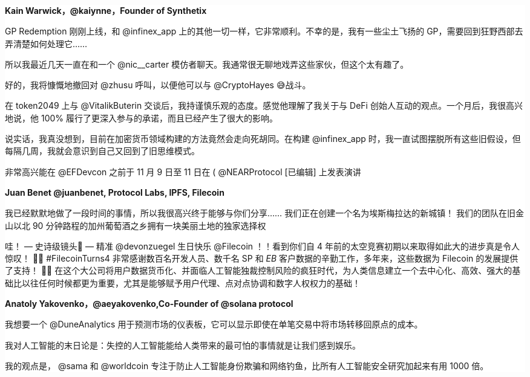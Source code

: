 **Kain Warwick，@kaiynne，Founder of Synthetix**

GP Redemption 刚刚上线，和
@infinex_app
上的其他一切一样，它非常顺利。不幸的是，我有一些尘土飞扬的 GP，需要回到狂野西部去弄清楚如何处理它……

所以我最近几天一直在和一个
@nic__carter
模仿者聊天。我通常很无聊地戏弄这些家伙，但这个太有趣了。

好的，我将慷慨地撤回对
@zhusu
呼叫，以便他可以与
@CryptoHayes
 😅战斗。

在 token2049 上与
@VitalikButerin
交谈后，我持谨慎乐观的态度。感觉他理解了我关于与 DeFi 创始人互动的观点。一个月后，我很高兴地说，他 100% 履行了更深入参与的承诺，而且已经产生了很大的影响。

说实话，我真没想到，目前在加密货币领域构建的方法竟然会走向死胡同。在构建
@infinex_app
时，我一直试图摆脱所有这些旧假设，但每隔几周，我就会意识到自己又回到了旧思维模式。

非常高兴能在
@EFDevcon
之前于 11 月 9 日至 11 日在 ( 
@NEARProtocol
 [已编辑] 上发表演讲

**Juan Benet @juanbenet, Protocol Labs, IPFS, Filecoin**

我已经默默地做了一段时间的事情，所以我很高兴终于能够与你们分享……
我们正在创建一个名为埃斯梅拉达的新城镇！
我们的团队在旧金山以北 90 分钟路程的加州葡萄酒之乡拥有一块美丽土地的独家选择权

哇！ — 史诗级镜头🤩 — 精准
@devonzuegel
生日快乐
@Filecoin
 ！！看到你们自 4 年前的太空竞赛初期以来取得如此大的进步真是令人惊叹！ 🚀😍 #FilecoinTurns4
非常感谢数百名开发人员、数千名 SP 和 *EB* 客户数据的辛勤工作，多年来，这些数据为 Filecoin 的发展提供了支持！ 💙🙏
在这个大公司将用户数据货币化、并面临人工智能独裁控制风险的疯狂时代，为人类信息建立一个去中心化、高效、强大的基础比以往任何时候都更为重要，尤其是能够赋予用户代理、点对点协调和数字人权权力的基础！ 

**Anatoly Yakovenko，@aeyakovenko,Co-Founder of @solana protocol**

我想要一个
@DuneAnalytics
用于预测市场的仪表板，它可以显示即使在单笔交易中将市场转移回原点的成本。

我对人工智能的末日论是：失控的人工智能能给人类带来的最可怕的事情就是让我们感到娱乐。

我的观点是， 
@sama
和
@worldcoin
专注于防止人工智能身份欺骗和网络钓鱼，比所有人工智能安全研究加起来有用 1000 倍。
